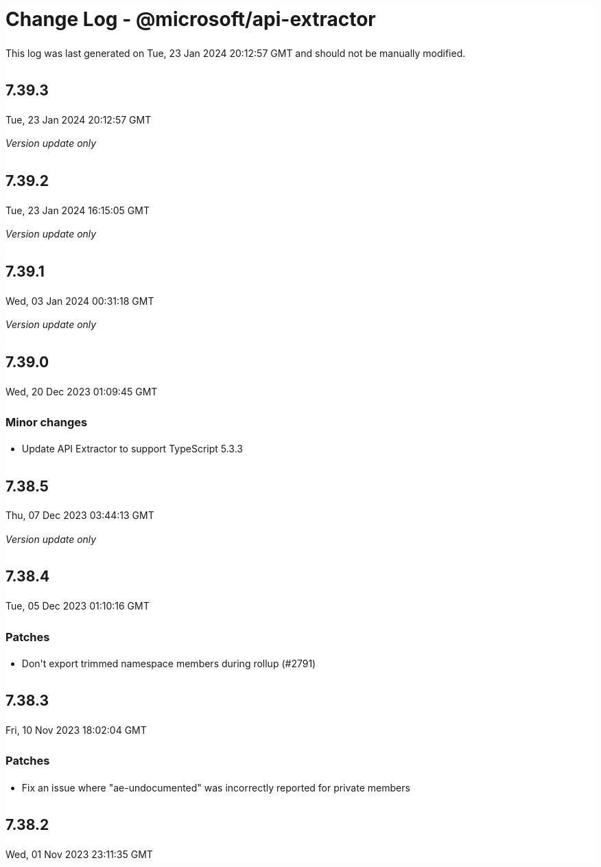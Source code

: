 # Change Log - @microsoft/api-extractor

This log was last generated on Tue, 23 Jan 2024 20:12:57 GMT and should not be manually modified.

## 7.39.3
Tue, 23 Jan 2024 20:12:57 GMT

_Version update only_

## 7.39.2
Tue, 23 Jan 2024 16:15:05 GMT

_Version update only_

## 7.39.1
Wed, 03 Jan 2024 00:31:18 GMT

_Version update only_

## 7.39.0
Wed, 20 Dec 2023 01:09:45 GMT

### Minor changes

- Update API Extractor to support TypeScript 5.3.3

## 7.38.5
Thu, 07 Dec 2023 03:44:13 GMT

_Version update only_

## 7.38.4
Tue, 05 Dec 2023 01:10:16 GMT

### Patches

- Don't export trimmed namespace members during rollup (#2791)

## 7.38.3
Fri, 10 Nov 2023 18:02:04 GMT

### Patches

- Fix an issue where "ae-undocumented" was incorrectly reported for private members

## 7.38.2
Wed, 01 Nov 2023 23:11:35 GMT
